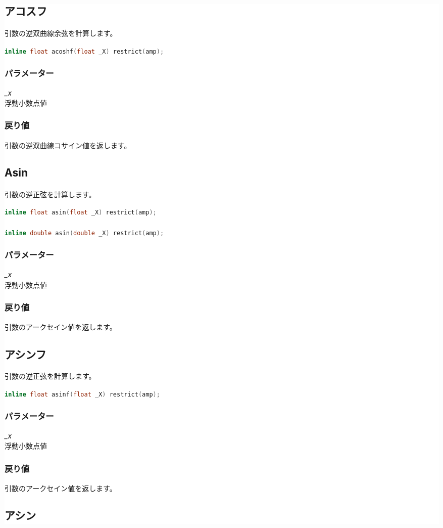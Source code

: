 ## <a name="acoshf"></a><a name="acoshf"></a>アコスフ

引数の逆双曲線余弦を計算します。

```cpp
inline float acoshf(float _X) restrict(amp);
```

### <a name="parameters"></a>パラメーター

*_x*<br/>
浮動小数点値

### <a name="return-value"></a>戻り値

引数の逆双曲線コサイン値を返します。

## <a name="asin"></a><a name="asin"></a>Asin

引数の逆正弦を計算します。

```cpp
inline float asin(float _X) restrict(amp);

inline double asin(double _X) restrict(amp);
```

### <a name="parameters"></a>パラメーター

*_x*<br/>
浮動小数点値

### <a name="return-value"></a>戻り値

引数のアークセイン値を返します。

## <a name="asinf"></a><a name="asinf"></a>アシンフ

引数の逆正弦を計算します。

```cpp
inline float asinf(float _X) restrict(amp);
```

### <a name="parameters"></a>パラメーター

*_x*<br/>
浮動小数点値

### <a name="return-value"></a>戻り値

引数のアークセイン値を返します。

## <a name="asinh"></a><a name="asinh"></a>アシン
